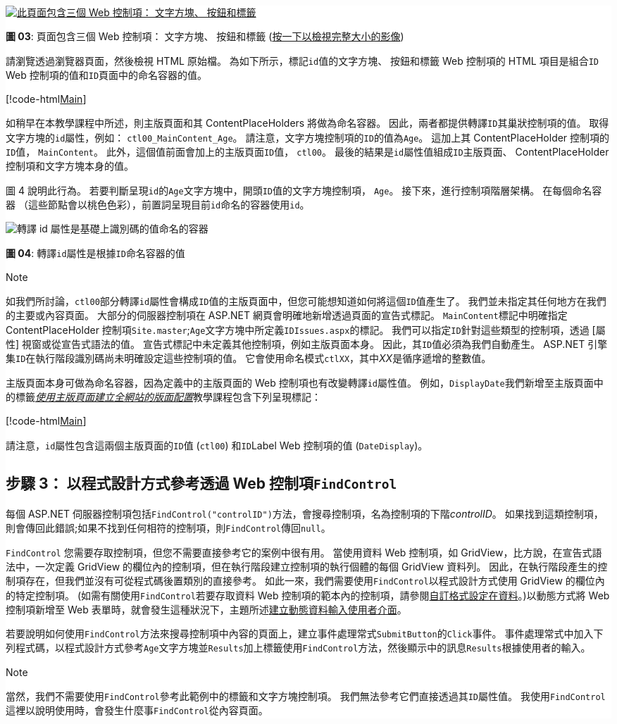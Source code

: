 
[![此頁面包含三個 Web 控制項： 文字方塊、 按鈕和標籤](control-id-naming-in-content-pages-cs/_static/image4.png)](control-id-naming-in-content-pages-cs/_static/image3.png)

**圖 03**: 頁面包含三個 Web 控制項： 文字方塊、 按鈕和標籤 ([按一下以檢視完整大小的影像](control-id-naming-in-content-pages-cs/_static/image5.png))


請瀏覽透過瀏覽器頁面，然後檢視 HTML 原始檔。 為如下所示，標記`id`值的文字方塊、 按鈕和標籤 Web 控制項的 HTML 項目是組合`ID`Web 控制項的值和`ID`頁面中的命名容器的值。


[!code-html[Main](control-id-naming-in-content-pages-cs/samples/sample5.html)]

如稍早在本教學課程中所述，則主版頁面和其 ContentPlaceHolders 將做為命名容器。 因此，兩者都提供轉譯`ID`其巢狀控制項的值。 取得文字方塊的`id`屬性，例如： `ctl00_MainContent_Age`。 請注意，文字方塊控制項的`ID`的值為`Age`。 這加上其 ContentPlaceHolder 控制項的`ID`值， `MainContent`。 此外，這個值前面會加上的主版頁面`ID`值， `ctl00`。 最後的結果是`id`屬性值組成`ID`主版頁面、 ContentPlaceHolder 控制項和文字方塊本身的值。

圖 4 說明此行為。 若要判斷呈現`id`的`Age`文字方塊中，開頭`ID`值的文字方塊控制項， `Age`。 接下來，進行控制項階層架構。 在每個命名容器 （這些節點會以桃色色彩），前置詞呈現目前`id`命名的容器使用`id`。


![轉譯 id 屬性是基礎上識別碼的值命名的容器](control-id-naming-in-content-pages-cs/_static/image6.png)

**圖 04**: 轉譯`id`屬性是根據`ID`命名容器的值


> [!NOTE]
> 如我們所討論，`ctl00`部分轉譯`id`屬性會構成`ID`值的主版頁面中，但您可能想知道如何將這個`ID`值產生了。 我們並未指定其任何地方在我們的主要或內容頁面。 大部分的伺服器控制項在 ASP.NET 網頁會明確地新增透過頁面的宣告式標記。 `MainContent`標記中明確指定 ContentPlaceHolder 控制項`Site.master`;`Age`文字方塊中所定義`IDIssues.aspx`的標記。 我們可以指定`ID`針對這些類型的控制項，透過 [屬性] 視窗或從宣告式語法的值。 宣告式標記中未定義其他控制項，例如主版頁面本身。 因此，其`ID`值必須為我們自動產生。 ASP.NET 引擎集`ID`在執行階段識別碼尚未明確設定這些控制項的值。 它會使用命名模式`ctlXX`，其中*XX*是循序遞增的整數值。


主版頁面本身可做為命名容器，因為定義中的主版頁面的 Web 控制項也有改變轉譯`id`屬性值。 例如，`DisplayDate`我們新增至主版頁面中的標籤[*使用主版頁面建立全網站的版面配置*](creating-a-site-wide-layout-using-master-pages-cs.md)教學課程包含下列呈現標記：


[!code-html[Main](control-id-naming-in-content-pages-cs/samples/sample6.html)]

請注意，`id`屬性包含這兩個主版頁面的`ID`值 (`ctl00`) 和`ID`Label Web 控制項的值 (`DateDisplay`)。

## <a name="step-3-programmatically-referencing-web-controls-viafindcontrol"></a>步驟 3： 以程式設計方式參考透過 Web 控制項`FindControl`

每個 ASP.NET 伺服器控制項包括`FindControl("controlID")`方法，會搜尋控制項，名為控制項的下階*controlID*。 如果找到這類控制項，則會傳回此錯誤;如果不找到任何相符的控制項，則`FindControl`傳回`null`。

`FindControl` 您需要存取控制項，但您不需要直接參考它的案例中很有用。 當使用資料 Web 控制項，如 GridView，比方說，在宣告式語法中，一次定義 GridView 的欄位內的控制項，但在執行階段建立控制項的執行個體的每個 GridView 資料列。 因此，在執行階段產生的控制項存在，但我們並沒有可從程式碼後置類別的直接參考。 如此一來，我們需要使用`FindControl`以程式設計方式使用 GridView 的欄位內的特定控制項。 (如需有關使用`FindControl`若要存取資料 Web 控制項的範本內的控制項，請參閱[自訂格式設定在資料](../../data-access/custom-formatting/custom-formatting-based-upon-data-cs.md)。)以動態方式將 Web 控制項新增至 Web 表單時，就會發生這種狀況下，主題所述[建立動態資料輸入使用者介面](https://msdn.microsoft.com/library/aa479330.aspx)。

若要說明如何使用`FindControl`方法來搜尋控制項中內容的頁面上，建立事件處理常式`SubmitButton`的`Click`事件。 事件處理常式中加入下列程式碼，以程式設計方式參考`Age`文字方塊並`Results`加上標籤使用`FindControl`方法，然後顯示中的訊息`Results`根據使用者的輸入。

> [!NOTE]
> 當然，我們不需要使用`FindControl`參考此範例中的標籤和文字方塊控制項。 我們無法參考它們直接透過其`ID`屬性值。 我使用`FindControl`這裡以說明使用時，會發生什麼事`FindControl`從內容頁面。
